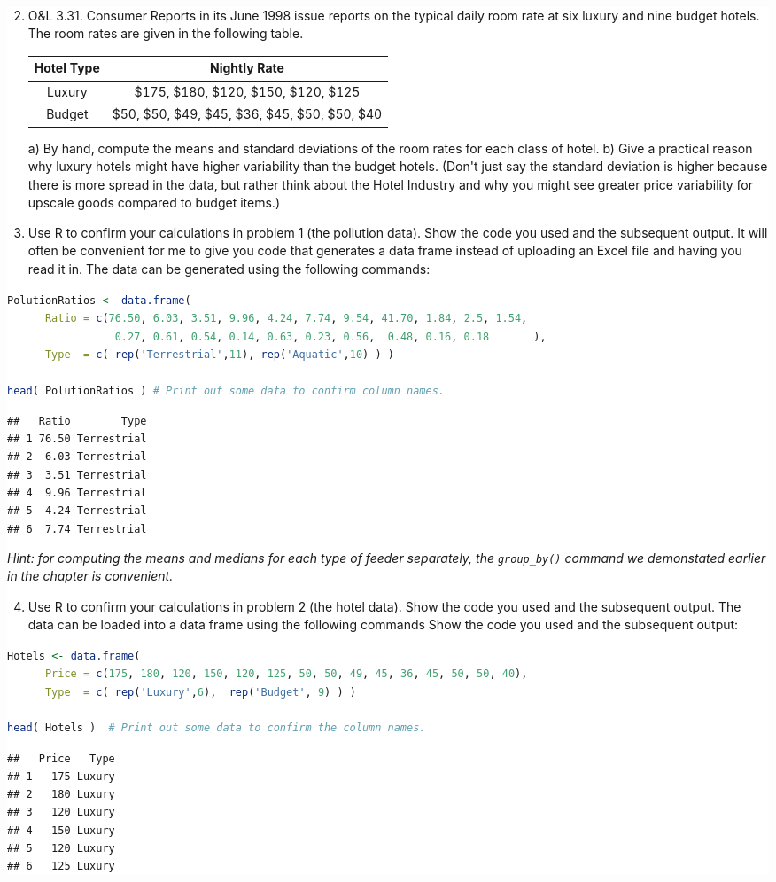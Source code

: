 2. O&L 3.31. Consumer Reports in its June 1998 issue reports on the typical daily room rate at six luxury and nine budget hotels. The room rates are given in the following table.
    
    |  Hotel Type   |   Nightly Rate                                       |
    |:-------------:|:----------------------------------------------------:|
    |  Luxury	      |  $175,	$180,	$120,	$150,	$120,	$125                 |
    |  Budget       |  $50,	$50,	$49,	$45,	$36,	$45,	$50,	$50,	$40  |
    
    a) By hand, compute the means and standard deviations of the room rates for each class of hotel.
    b) Give a practical reason why luxury hotels might have higher variability than the budget hotels. (Don't just say the standard deviation is higher because there is more spread in the data, but rather think about the Hotel Industry and why you might see greater price variability for upscale goods compared to budget items.)

3. Use R to confirm your calculations in problem 1 (the pollution data). Show the code you used and the subsequent output. It will often be convenient for me to give you code that generates a data frame instead of uploading an Excel file and having you read it in. The data can be generated using the following commands:


```r
PolutionRatios <- data.frame(
      Ratio = c(76.50, 6.03, 3.51, 9.96, 4.24, 7.74, 9.54, 41.70, 1.84, 2.5, 1.54,
                 0.27, 0.61, 0.54, 0.14, 0.63, 0.23, 0.56,  0.48, 0.16, 0.18       ),
      Type  = c( rep('Terrestrial',11), rep('Aquatic',10) ) )

head( PolutionRatios ) # Print out some data to confirm column names.
```

```
##   Ratio        Type
## 1 76.50 Terrestrial
## 2  6.03 Terrestrial
## 3  3.51 Terrestrial
## 4  9.96 Terrestrial
## 5  4.24 Terrestrial
## 6  7.74 Terrestrial
```
    
  *Hint: for computing the means and medians for each type of feeder separately, the `group_by()` command we demonstated earlier in the chapter is convenient.*

4. Use R to confirm your calculations in problem 2 (the hotel data). Show the code you used and the subsequent output. The data can be loaded into a data frame using the following commands Show the code you used and the subsequent output:


```r
Hotels <- data.frame(
      Price = c(175, 180, 120, 150, 120, 125, 50, 50, 49, 45, 36, 45, 50, 50, 40),
      Type  = c( rep('Luxury',6),  rep('Budget', 9) ) )
       
head( Hotels )  # Print out some data to confirm the column names.
```

```
##   Price   Type
## 1   175 Luxury
## 2   180 Luxury
## 3   120 Luxury
## 4   150 Luxury
## 5   120 Luxury
## 6   125 Luxury
```
